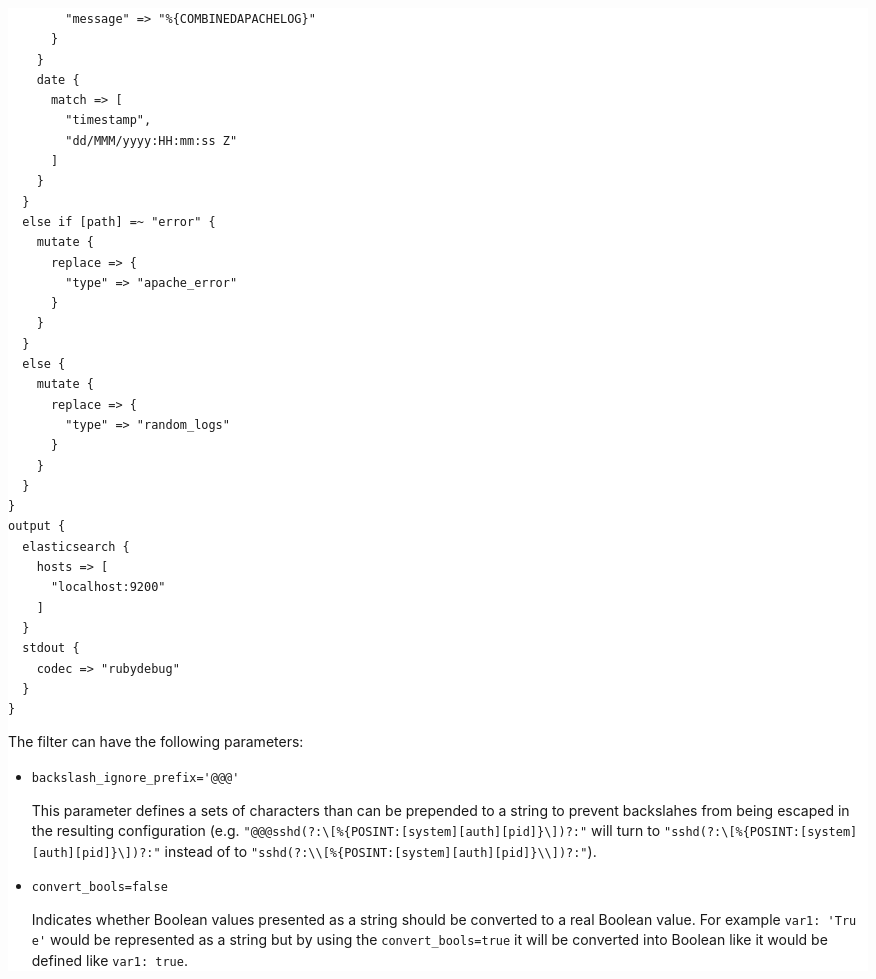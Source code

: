             "message" => "%{COMBINEDAPACHELOG}"
          }
        }
        date {
          match => [
            "timestamp",
            "dd/MMM/yyyy:HH:mm:ss Z"
          ]
        }
      }
      else if [path] =~ "error" {
        mutate {
          replace => {
            "type" => "apache_error"
          }
        }
      }
      else {
        mutate {
          replace => {
            "type" => "random_logs"
          }
        }
      }
    }
    output {
      elasticsearch {
        hosts => [
          "localhost:9200"
        ]
      }
      stdout {
        codec => "rubydebug"
      }
    }

The filter can have the following parameters:

- ``backslash_ignore_prefix='@@@'``

  This parameter defines a sets of characters than can be prepended to a string
  to prevent backslahes from being escaped in the resulting configuration (e.g.
  ``"@@@sshd(?:\[%{POSINT:[system][auth][pid]}\])?:"`` will turn to
  ``"sshd(?:\[%{POSINT:[system][auth][pid]}\])?:"`` instead of to
  ``"sshd(?:\\[%{POSINT:[system][auth][pid]}\\])?:"``).

- ``convert_bools=false``

  Indicates whether Boolean values presented as a string should be
  converted to a real Boolean value. For example ``var1: 'True'`` would
  be represented as a string but by using the ``convert_bools=true`` it
  will be converted into Boolean like it would be defined like ``var1:
  true``.
